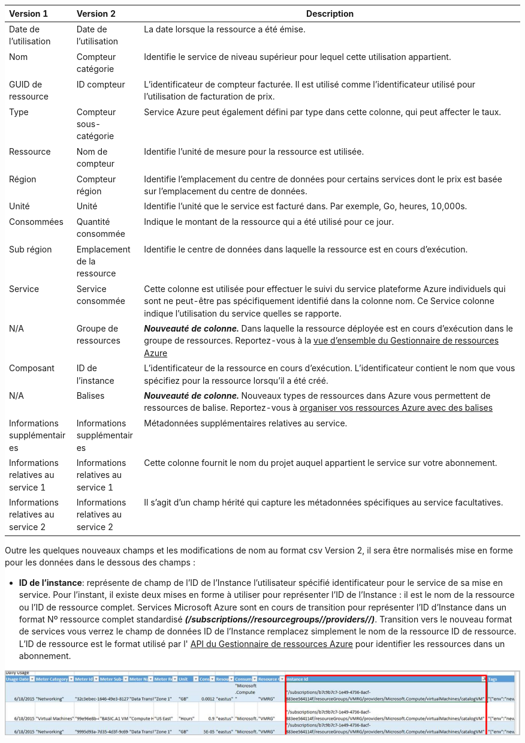 Version 1 |   Version 2   |  Description |
:---------------| :----------------| -----|
Date de l’utilisation | Date de l’utilisation | La date lorsque la ressource a été émise.
Nom | Compteur catégorie | Identifie le service de niveau supérieur pour lequel cette utilisation appartient.
GUID de ressource | ID compteur | L’identificateur de compteur facturée.  Il est utilisé comme l’identificateur utilisé pour l’utilisation de facturation de prix.
Type | Compteur sous-catégorie | Service Azure peut également défini par type dans cette colonne, qui peut affecter le taux.
Ressource | Nom de compteur | Identifie l’unité de mesure pour la ressource est utilisée.
Région | Compteur région | Identifie l’emplacement du centre de données pour certains services dont le prix est basée sur l’emplacement du centre de données.
Unité | Unité | Identifie l’unité que le service est facturé dans. Par exemple, Go, heures, 10,000s.
Consommées | Quantité consommée | Indique le montant de la ressource qui a été utilisé pour ce jour.
Sub région | Emplacement de la ressource | Identifie le centre de données dans laquelle la ressource est en cours d’exécution.
Service | Service consommée | Cette colonne est utilisée pour effectuer le suivi du service plateforme Azure individuels qui sont ne peut-être pas spécifiquement identifié dans la colonne nom. Ce Service colonne indique l’utilisation du service quelles se rapporte.
N/A | Groupe de ressources | _**Nouveauté de colonne.**_ Dans laquelle la ressource déployée est en cours d’exécution dans le groupe de ressources. Reportez-vous à la [vue d’ensemble du Gestionnaire de ressources Azure](../azure-resource-manager/resource-group-overview.md)
Composant | ID de l’instance | L’identificateur de la ressource en cours d’exécution. L’identificateur contient le nom que vous spécifiez pour la ressource lorsqu’il a été créé.
N/A | Balises | _**Nouveauté de colonne.**_ Nouveaux types de ressources dans Azure vous permettent de ressources de balise. Reportez-vous à [organiser vos ressources Azure avec des balises](http://azure.microsoft.com/updates/organize-your-azure-resources-with-tags/)
Informations supplémentaires | Informations supplémentaires | Métadonnées supplémentaires relatives au service.
Informations relatives au service 1 | Informations relatives au service 1 | Cette colonne fournit le nom du projet auquel appartient le service sur votre abonnement.
Informations relatives au service 2 | Informations relatives au service 2 | Il s’agit d’un champ hérité qui capture les métadonnées spécifiques au service facultatives.

Outre les quelques nouveaux champs et les modifications de nom au format csv Version 2, il sera être normalisés mise en forme pour les données dans le dessous des champs :

- **ID de l’instance**: représente de champ de l’ID de l’Instance l’utilisateur spécifié identificateur pour le service de sa mise en service. Pour l’instant, il existe deux mises en forme à utiliser pour représenter l’ID de l’Instance : il est le nom de la ressource ou l’ID de ressource complet. Services Microsoft Azure sont en cours de transition pour représenter l’ID d’Instance dans un format Nº ressource complet standardisé _**(/subscriptions/<subscription id>/resourcegroups/<resourcegroupname>/providers/<providername>/<resourcename>)**_. Transition vers le nouveau format de services vous verrez le champ de données ID de l’Instance remplacez simplement le nom de la ressource ID de ressource. L’ID de ressource est le format utilisé par l' [API du Gestionnaire de ressources Azure](https://msdn.microsoft.com/library/azure/dn790567.aspx) pour identifier les ressources dans un abonnement.

![ID d’instance](./media/billing-understand-your-bill/instanceid.png)
